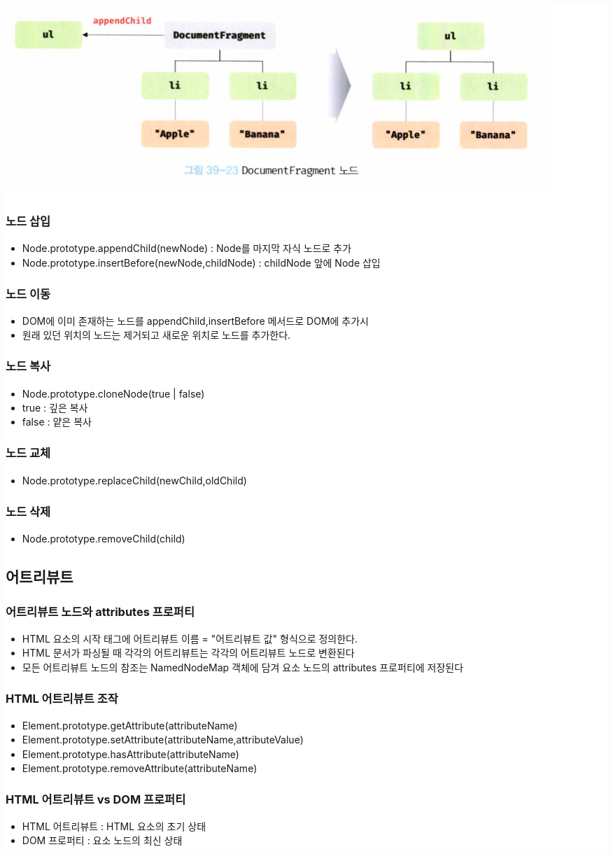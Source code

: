 ```HTML
```
![alt text](image-7.png)
### 노드 삽입
- Node.prototype.appendChild(newNode) : Node를 마지막 자식 노드로 추가
- Node.prototype.insertBefore(newNode,childNode) : childNode 앞에 Node 삽입

### 노드 이동
- DOM에 이미 존재하는 노드를 appendChild,insertBefore 메서드로 DOM에 추가시
-  원래 있던 위치의 노드는 제거되고 새로운 위치로 노드를 추가한다.

### 노드 복사
- Node.prototype.cloneNode(true | false)
- true : 깊은 복사
- false : 얕은 복사

### 노드 교체
- Node.prototype.replaceChild(newChild,oldChild)
### 노드 삭제
- Node.prototype.removeChild(child)


## 어트리뷰트
### 어트리뷰트 노드와 attributes 프로퍼티
- HTML 요소의 시작 태그에 어트리뷰트 이름 = "어트리뷰트 값" 형식으로 정의한다.
- HTML 문서가 파싱될 때 각각의 어트리뷰트는 각각의 어트리뷰트 노드로 변환된다
- 모든 어트리뷰트 노드의 참조는 NamedNodeMap 객체에 담겨 요소 노드의 attributes 프로퍼티에 저장된다

### HTML 어트리뷰트 조작
- Element.prototype.getAttribute(attributeName)
- Element.prototype.setAttribute(attributeName,attributeValue)
- Element.prototype.hasAttribute(attributeName)
- Element.prototype.removeAttribute(attributeName)

### HTML 어트리뷰트 vs DOM 프로퍼티
- HTML 어트리뷰트 : HTML 요소의 초기 상태
- DOM 프로퍼티 : 요소 노드의 최신 상태
